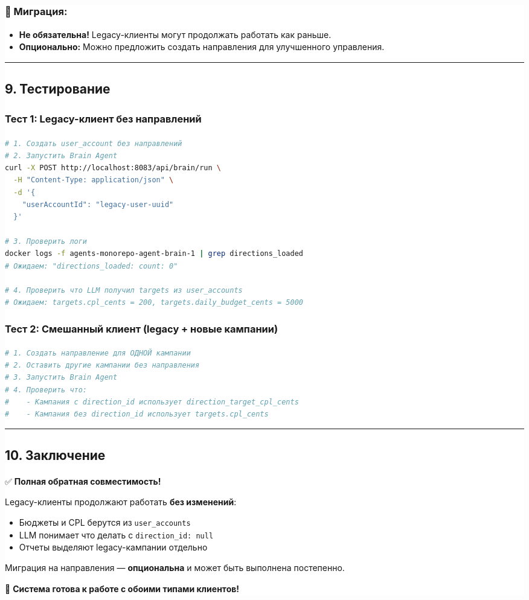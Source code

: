 ### 🔄 Миграция:

- **Не обязательна!** Legacy-клиенты могут продолжать работать как раньше.
- **Опционально:** Можно предложить создать направления для улучшенного управления.

---

## 9. Тестирование

### Тест 1: Legacy-клиент без направлений

```bash
# 1. Создать user_account без направлений
# 2. Запустить Brain Agent
curl -X POST http://localhost:8083/api/brain/run \
  -H "Content-Type: application/json" \
  -d '{
    "userAccountId": "legacy-user-uuid"
  }'

# 3. Проверить логи
docker logs -f agents-monorepo-agent-brain-1 | grep directions_loaded
# Ожидаем: "directions_loaded: count: 0"

# 4. Проверить что LLM получил targets из user_accounts
# Ожидаем: targets.cpl_cents = 200, targets.daily_budget_cents = 5000
```

### Тест 2: Смешанный клиент (legacy + новые кампании)

```bash
# 1. Создать направление для ОДНОЙ кампании
# 2. Оставить другие кампании без направления
# 3. Запустить Brain Agent
# 4. Проверить что:
#    - Кампания с direction_id использует direction_target_cpl_cents
#    - Кампания без direction_id использует targets.cpl_cents
```

---

## 10. Заключение

✅ **Полная обратная совместимость!**

Legacy-клиенты продолжают работать **без изменений**:
- Бюджеты и CPL берутся из `user_accounts`
- LLM понимает что делать с `direction_id: null`
- Отчеты выделяют legacy-кампании отдельно

Миграция на направления — **опциональна** и может быть выполнена постепенно.

🎯 **Система готова к работе с обоими типами клиентов!**

